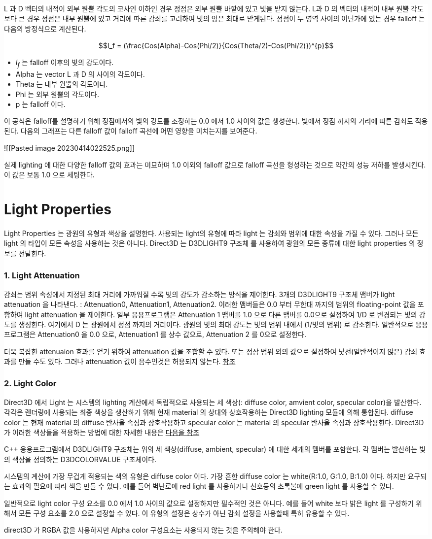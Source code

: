 L 과 D 벡터의 내적이 외부 원뿔 각도의 코사인 이하인 경우 정점은 외부 원뿔 바깥에 있고 빛을 받지 않는다. L과 D 의 벡터의 내적이 내부 원뿔 각도보다 큰 경우 정점은 내부 원뿔에 있고 거리에 따른 감쇠를 고려하여 빛의 양은 최대로 받게된다. 점점이 두 영역 사이의 어딘가에 있는 경우 falloff 는 다음의 방정식으로 계산된다.

$$I_f = (\frac{Cos(Alpha)-Cos(Phi/2)}{Cos(Theta/2)-Cos(Phi/2)})^{p}$$

- $I_f$ 는 falloff 이후의 빛의 강도이다.
- Alpha 는 vector L 과 D 의 사이의 각도이다.
- Theta 는 내부 원뿔의 각도이다.
- Phi 는 외부 원뿔의 각도이다.
- p 는 falloff 이다.

이 공식은 falloff를 설명하기 위해 정점에서의 빛의 강도를 조정하는 0.0 에서 1.0 사이의 값을 생성한다. 빛에서 정점 까지의 거리에 따른 감쇠도 적용된다. 다음의 그래프는 다른 falloff 값이 falloff 곡선에 어떤 영향을 미치는지를 보여준다.

![[Pasted image 20230414022525.png]]

실제 lighting 에 대한 다양한 falloff 값의 효과는 미묘하며 1.0 이외의 falloff 값으로 falloff 곡선을 형성하는 것으로 약간의 성능 저하를 발생시킨다. 이 값은 보통 1.0 으로 세팅한다.

# Light Properties

Light Properties 는 광원의 유형과 색상을 설명한다. 사용되는 light의 유형에 따라 light 는 감쇠와 범위에 대한 속성을 가질 수 있다. 그러나 모든 light 의 타입이 모든 속성을 사용하는 것은 아니다. Direct3D 는 D3DLIGHT9 구조체 를 사용하여 광원의 모든 종류에 대한 light properties 의 정보를 전달한다.

### 1. Light Attenuation

감쇠는 범위 속성에서 지정된 최대 거리에 가까워질 수록 빛의 강도가 감소하는 방식을 제어한다. 3개의 D3DLIGHT9 구조체 맴버가 light attenuation 을 나타낸다. : Attenuation0, Attenuation1, Attenuation2. 이러한 맴버들은 0.0 부터 무한대 까지의 범위의 floating-point 값을 포함하여 light attenuation 을 제어한다. 일부 응용프로그램은 Attenuation 1 맴버를 1.0 으로 다른 맴버를 0.0으로 설정하여 1/D 로 변경되는 빛의 강도를 생성한다. 여기에서 D 는 광원에서 정점 까지의 거리이다. 광원의 빛의 최대 강도는 빛의 범위 내에서 (1/빛의 범위) 로 감소한다. 일반적으로 응용프로그램은 Attenuation0 을 0.0 으로, Attenuation1 를 상수 값으로, Attenuation 2 를 0으로 설정한다.

더욱 복잡한 attenuaion 효과를 얻기 위하여 attenuation 값을 조합할 수 있다. 또는 정삼 범위 외의 값으로 설정하여 낯선(일반적이지 않은) 감쇠 효과를 만들 수도 있다. 그러나 attenuation 값이 음수인것은 허용되지 않는다. [참조](https://learn.microsoft.com/en-us/windows/win32/direct3d9/attenuation-and-spotlight-factor)

### 2. Light Color

Direct3D 에서 Light 는 시스템의 lighting 계산에서 독립적으로 사용되는 세 색상(: diffuse color, amvient color, specular color)을 발산한다. 각각은 렌더링에 사용되는 최종 색상을 생산하기 위해 현재 material 의 상대와 상호작용하는 Direct3D lighting 모듈에 의해 통합된다. diffuse color 는 현재 material 의 diffuse  반사율 속성과 상호작용하고 specular color 는 material 의 specular 반사율 속성과 상호작용한다. Direct3D 가 이러한 색상들을 적용하는 방법에 대한 자세한 내용은 [다음을 참조](https://learn.microsoft.com/en-us/windows/win32/direct3d9/mathematics-of-lighting)

C++ 응용프로그램에서 D3DLIGHT9 구조체는 위의 세 색상(diffuse, ambient, specular) 에 대한 세개의 맴버를 포함한다. 각 맴버는 발산하는 빛의 색상을 정의하는 D3DCOLORVALUE 구조체이다.

시스템의 계산에 가장 무겁게 적용되는 색의 유형은 diffuse color 이다. 가장 흔한 diffuse color 는 white(R:1.0, G:1.0, B:1.0) 이다. 하지만 요구되는 효과의 필요에 따라 색을 만들 수 있다. 예를 들어 벽난로에 red light 를 사용하거나 신호등의 초록불에 green light 를 사용할 수 있다.

일반적으로 light color 구성 요소를 0.0 에서 1.0 사이의 값으로 설정하지만 필수적인 것은 아니다. 예를 들어 white 보다 밝은 light 를 구성하기 위해서 모든 구성 요소를 2.0 으로 설정할 수 있다. 이 유형의 설정은 상수가 아닌 감쇠 설정을 사용할때 특히 유용할 수 있다.

direct3D 가 RGBA 값을 사용하지만 Alpha color 구성요소는 사용되지 않는 것을 주의해야 한다.
